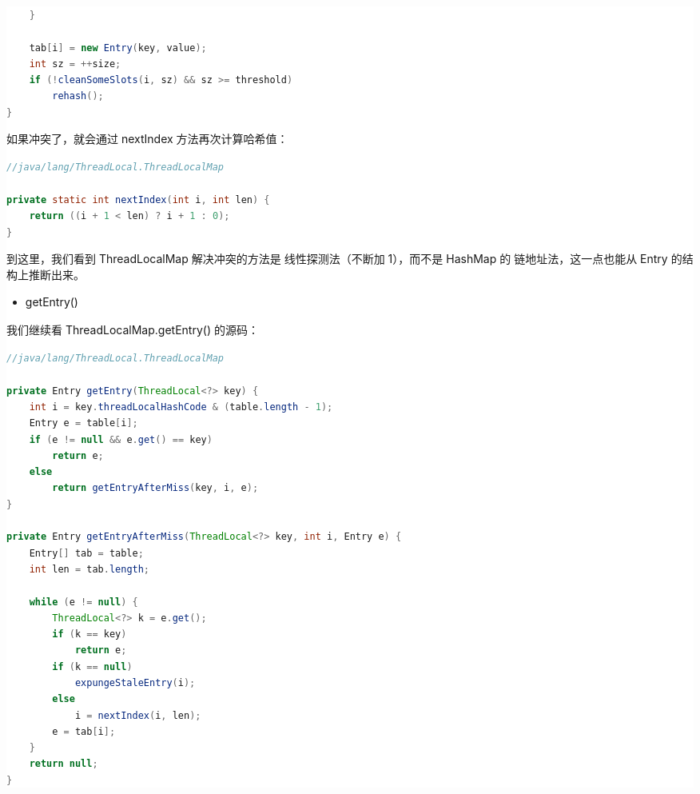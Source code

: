 ```java
    }

    tab[i] = new Entry(key, value);
    int sz = ++size;
    if (!cleanSomeSlots(i, sz) && sz >= threshold)
        rehash();
}
```

如果冲突了，就会通过 nextIndex 方法再次计算哈希值：


```java
//java/lang/ThreadLocal.ThreadLocalMap

private static int nextIndex(int i, int len) {
    return ((i + 1 < len) ? i + 1 : 0);
}
```

到这里，我们看到 ThreadLocalMap 解决冲突的方法是 线性探测法（不断加 1），而不是 HashMap 的 链地址法，这一点也能从 Entry 的结构上推断出来。

- getEntry()

我们继续看 ThreadLocalMap.getEntry() 的源码：

```java
//java/lang/ThreadLocal.ThreadLocalMap

private Entry getEntry(ThreadLocal<?> key) {
    int i = key.threadLocalHashCode & (table.length - 1);
    Entry e = table[i];
    if (e != null && e.get() == key)
        return e;
    else
        return getEntryAfterMiss(key, i, e);
}

private Entry getEntryAfterMiss(ThreadLocal<?> key, int i, Entry e) {
    Entry[] tab = table;
    int len = tab.length;

    while (e != null) {
        ThreadLocal<?> k = e.get();
        if (k == key)
            return e;
        if (k == null)
            expungeStaleEntry(i);
        else
            i = nextIndex(i, len);
        e = tab[i];
    }
    return null;
}
```

